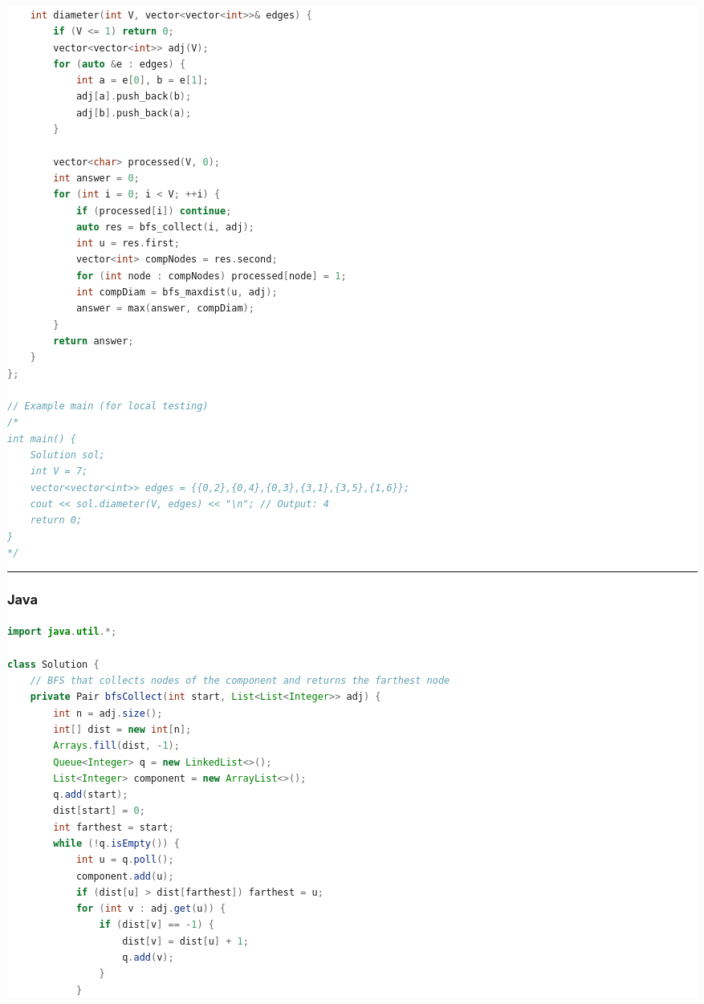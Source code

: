 ```c++
    int diameter(int V, vector<vector<int>>& edges) {
        if (V <= 1) return 0;
        vector<vector<int>> adj(V);
        for (auto &e : edges) {
            int a = e[0], b = e[1];
            adj[a].push_back(b);
            adj[b].push_back(a);
        }

        vector<char> processed(V, 0);
        int answer = 0;
        for (int i = 0; i < V; ++i) {
            if (processed[i]) continue;
            auto res = bfs_collect(i, adj);
            int u = res.first;
            vector<int> compNodes = res.second;
            for (int node : compNodes) processed[node] = 1;
            int compDiam = bfs_maxdist(u, adj);
            answer = max(answer, compDiam);
        }
        return answer;
    }
};

// Example main (for local testing)
/*
int main() {
    Solution sol;
    int V = 7;
    vector<vector<int>> edges = {{0,2},{0,4},{0,3},{3,1},{3,5},{1,6}};
    cout << sol.diameter(V, edges) << "\n"; // Output: 4
    return 0;
}
*/
```

---

### Java

```java
import java.util.*;

class Solution {
    // BFS that collects nodes of the component and returns the farthest node
    private Pair bfsCollect(int start, List<List<Integer>> adj) {
        int n = adj.size();
        int[] dist = new int[n];
        Arrays.fill(dist, -1);
        Queue<Integer> q = new LinkedList<>();
        List<Integer> component = new ArrayList<>();
        q.add(start);
        dist[start] = 0;
        int farthest = start;
        while (!q.isEmpty()) {
            int u = q.poll();
            component.add(u);
            if (dist[u] > dist[farthest]) farthest = u;
            for (int v : adj.get(u)) {
                if (dist[v] == -1) {
                    dist[v] = dist[u] + 1;
                    q.add(v);
                }
            }
```